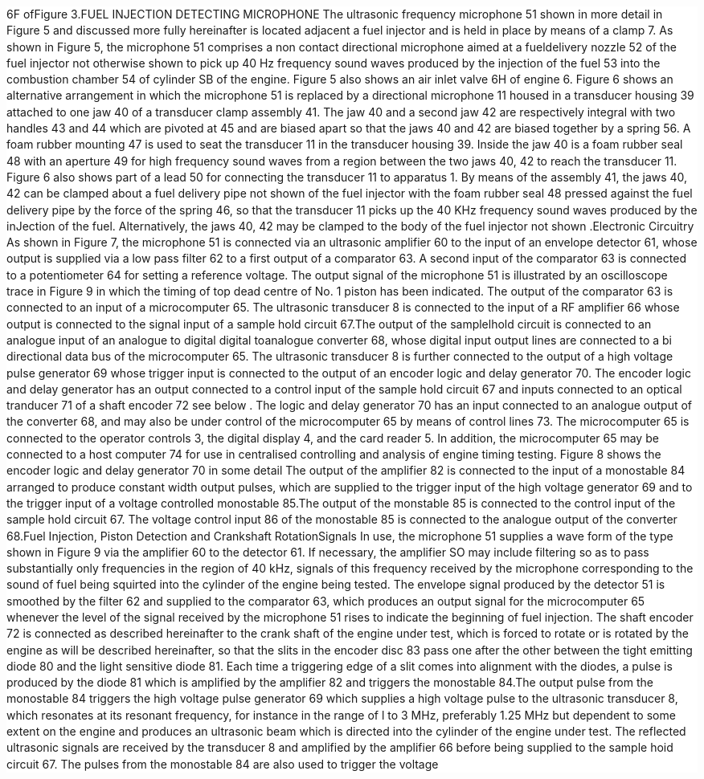 6F ofFigure 3.FUEL INJECTION DETECTING MICROPHONE The ultrasonic frequency microphone 51 shown in more detail in Figure 5 and discussed more fully hereinafter is located adjacent a fuel injector and is held in place by means of a clamp 7. As shown in Figure 5, the microphone 51 comprises a non contact directional microphone aimed at a fueldelivery nozzle 52 of the fuel injector not otherwise shown to pick up 40 Hz frequency sound waves produced by the injection of the fuel 53 into the combustion chamber 54 of cylinder SB of the engine. Figure 5 also shows an air inlet valve 6H of engine 6. Figure 6 shows an alternative arrangement in which the microphone 51 is replaced by a directional microphone 11 housed in a transducer housing 39 attached to one jaw 40 of a transducer clamp assembly 41. The jaw 40 and a second jaw 42 are respectively integral with two handles 43 and 44 which are pivoted at 45 and are biased apart so that the jaws 40 and 42 are biased together by a spring 56. A foam rubber mounting 47 is used to seat the transducer 11 in the transducer housing 39. Inside the jaw 40 is a foam rubber seal 48 with an aperture 49 for high frequency sound waves from a region between the two jaws 40, 42 to reach the transducer 11. Figure 6 also shows part of a lead 50 for connecting the transducer 11 to apparatus 1. By means of the assembly 41, the jaws 40, 42 can be clamped about a fuel delivery pipe not shown of the fuel injector with the foam rubber seal 48 pressed against the fuel delivery pipe by the force of the spring 46, so that the transducer 11 picks up the 40 KHz frequency sound waves produced by the inJection of the fuel. Alternatively, the jaws 40, 42 may be clamped to the body of the fuel injector not shown .Electronic Circuitry As shown in Figure 7, the microphone 51 is connected via an ultrasonic amplifier 60 to the input of an envelope detector 61, whose output is supplied via a low pass filter 62 to a first output of a comparator 63. A second input of the comparator 63 is connected to a potentiometer 64 for setting a reference voltage. The output signal of the microphone 51 is illustrated by an oscilloscope trace in Figure 9 in which the timing of top dead centre of No. 1 piston has been indicated. The output of the comparator 63 is connected to an input of a microcomputer 65. The ultrasonic transducer 8 is connected to the input of a RF amplifier 66 whose output is connected to the signal input of a sample hold circuit 67.The output of the samplelhold circuit is connected to an analogue input of an analogue to digital digital toanalogue converter 68, whose digital input output lines are connected to a bi directional data bus of the microcomputer 65. The ultrasonic transducer 8 is further connected to the output of a high voltage pulse generator 69 whose trigger input is connected to the output of an encoder logic and delay generator 70. The encoder logic and delay generator has an output connected to a control input of the sample hold circuit 67 and inputs connected to an optical tranducer 71 of a shaft encoder 72 see below . The logic and delay generator 70 has an input connected to an analogue output of the converter 68, and may also be under control of the microcomputer 65 by means of control lines 73. The microcomputer 65 is connected to the operator controls 3, the digital display 4, and the card reader 5. In addition, the microcomputer 65 may be connected to a host computer 74 for use in centralised controlling and analysis of engine timing testing. Figure 8 shows the encoder logic and delay generator 70 in some detail The output of the amplifier 82 is connected to the input of a monostable 84 arranged to produce constant width output pulses, which are supplied to the trigger input of the high voltage generator 69 and to the trigger input of a voltage controlled monostable 85.The output of the monstable 85 is connected to the control input of the sample hold circuit 67. The voltage control input 86 of the monostable 85 is connected to the analogue output of the converter 68.Fuel Injection, Piston Detection and Crankshaft RotationSignals In use, the microphone 51 supplies a wave form of the type shown in Figure 9 via the amplifier 60 to the detector 61. If necessary, the amplifier SO may include filtering so as to pass substantially only frequencies in the region of 40 kHz, signals of this frequency received by the microphone corresponding to the sound of fuel being squirted into the cylinder of the engine being tested. The envelope signal produced by the detector 51 is smoothed by the filter 62 and supplied to the comparator 63, which produces an output signal for the microcomputer 65 whenever the level of the signal received by the microphone 51 rises to indicate the beginning of fuel injection. The shaft encoder 72 is connected as described hereinafter to the crank shaft of the engine under test, which is forced to rotate or is rotated by the engine as will be described hereinafter, so that the slits in the encoder disc 83 pass one after the other between the tight emitting diode 80 and the light sensitive diode 81. Each time a triggering edge of a slit comes into alignment with the diodes, a pulse is produced by the diode 81 which is amplified by the amplifier 82 and triggers the monostable 84.The output pulse from the monostable 84 triggers the high voltage pulse generator 69 which supplies a high voltage pulse to the ultrasonic transducer 8, which resonates at its resonant frequency, for instance in the range of l to 3 MHz, preferably 1.25 MHz but dependent to some extent on the engine and produces an ultrasonic beam which is directed into the cylinder of the engine under test. The reflected ultrasonic signals are received by the transducer 8 and amplified by the amplifier 66 before being supplied to the sample hoid circuit 67. The pulses from the monostable 84 are also used to trigger the voltage